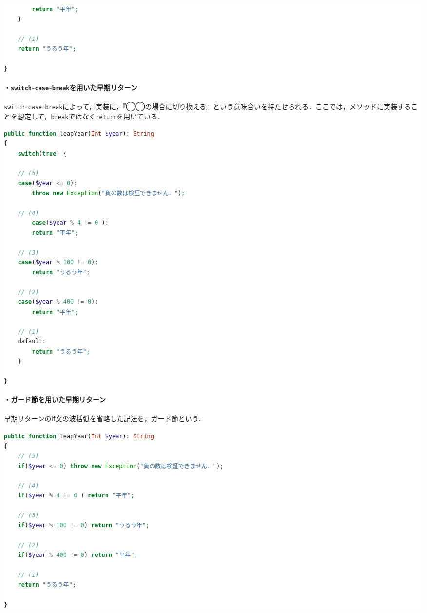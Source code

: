 ```PHP
        return "平年";
    }

    // (1)
    return "うるう年";
    
}
```

#### ・```switch```-```case```-```break```を用いた早期リターン

```switch```-```case```-```break```によって，実装に，『◯◯の場合に切り換える』という意味合いを持たせられる．ここでは，メソッドに実装することを想定して，```break```ではなく```return```を用いている．

```PHP
public function leapYear(Int $year): String
{   
    switch(true) {
    
    // (5)
    case($year <= 0):
        throw new Exception("負の数は検証できません．");

    // (4)
        case($year % 4 != 0 ):
        return "平年";

    // (3)
    case($year % 100 != 0):
        return "うるう年";

    // (2)
    case($year % 400 != 0):
        return "平年";

    // (1)
    dafault:
        return "うるう年";
    }
      
}
```

#### ・ガード節を用いた早期リターン

早期リターンのif文の波括弧を省略した記法を，ガード節という．

```PHP
public function leapYear(Int $year): String
{
    // (5)
    if($year <= 0) throw new Exception("負の数は検証できません．");

    // (4)
    if($year % 4 != 0 ) return "平年";

    // (3)
    if($year % 100 != 0) return "うるう年";

    // (2)
    if($year % 400 != 0) return "平年";

    // (1)
    return "うるう年";
    
}
```